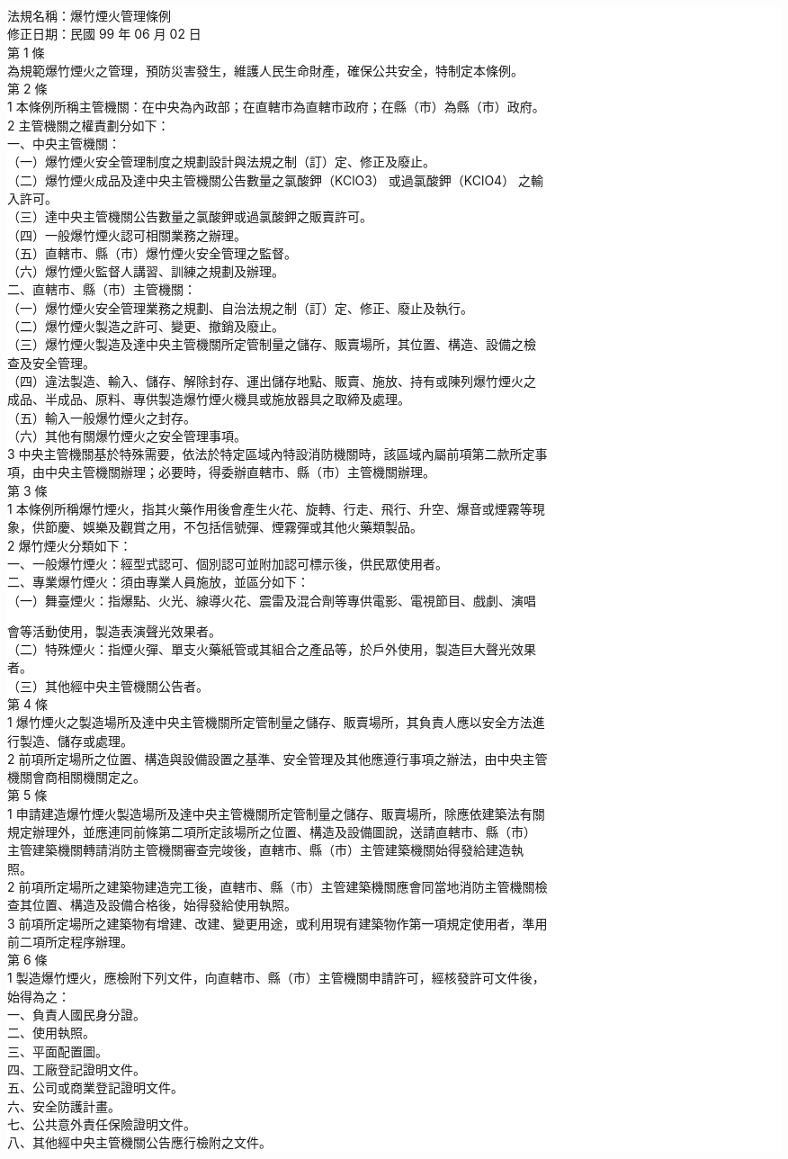 法規名稱：爆竹煙火管理條例  
修正日期：民國 99 年 06 月 02 日  
第 1 條  
為規範爆竹煙火之管理，預防災害發生，維護人民生命財產，確保公共安全，特制定本條例。  
第 2 條  
1 本條例所稱主管機關：在中央為內政部；在直轄市為直轄市政府；在縣（市）為縣（市）政府。  
2 主管機關之權責劃分如下：  
一、中央主管機關：  
（一）爆竹煙火安全管理制度之規劃設計與法規之制（訂）定、修正及廢止。  
（二）爆竹煙火成品及達中央主管機關公告數量之氯酸鉀（KClO3） 或過氯酸鉀（KClO4） 之輸  
入許可。  
（三）達中央主管機關公告數量之氯酸鉀或過氯酸鉀之販賣許可。  
（四）一般爆竹煙火認可相關業務之辦理。  
（五）直轄市、縣（市）爆竹煙火安全管理之監督。  
（六）爆竹煙火監督人講習、訓練之規劃及辦理。  
二、直轄市、縣（市）主管機關：  
（一）爆竹煙火安全管理業務之規劃、自治法規之制（訂）定、修正、廢止及執行。  
（二）爆竹煙火製造之許可、變更、撤銷及廢止。  
（三）爆竹煙火製造及達中央主管機關所定管制量之儲存、販賣場所，其位置、構造、設備之檢  
查及安全管理。  
（四）違法製造、輸入、儲存、解除封存、運出儲存地點、販賣、施放、持有或陳列爆竹煙火之  
成品、半成品、原料、專供製造爆竹煙火機具或施放器具之取締及處理。  
（五）輸入一般爆竹煙火之封存。  
（六）其他有關爆竹煙火之安全管理事項。  
3 中央主管機關基於特殊需要，依法於特定區域內特設消防機關時，該區域內屬前項第二款所定事  
項，由中央主管機關辦理；必要時，得委辦直轄市、縣（市）主管機關辦理。  
第 3 條  
1 本條例所稱爆竹煙火，指其火藥作用後會產生火花、旋轉、行走、飛行、升空、爆音或煙霧等現  
象，供節慶、娛樂及觀賞之用，不包括信號彈、煙霧彈或其他火藥類製品。  
2 爆竹煙火分類如下：  
一、一般爆竹煙火：經型式認可、個別認可並附加認可標示後，供民眾使用者。  
二、專業爆竹煙火：須由專業人員施放，並區分如下：  
（一）舞臺煙火：指爆點、火光、線導火花、震雷及混合劑等專供電影、電視節目、戲劇、演唱  


會等活動使用，製造表演聲光效果者。  
（二）特殊煙火：指煙火彈、單支火藥紙管或其組合之產品等，於戶外使用，製造巨大聲光效果  
者。  
（三）其他經中央主管機關公告者。  
第 4 條  
1 爆竹煙火之製造場所及達中央主管機關所定管制量之儲存、販賣場所，其負責人應以安全方法進  
行製造、儲存或處理。  
2 前項所定場所之位置、構造與設備設置之基準、安全管理及其他應遵行事項之辦法，由中央主管  
機關會商相關機關定之。  
第 5 條  
1 申請建造爆竹煙火製造場所及達中央主管機關所定管制量之儲存、販賣場所，除應依建築法有關  
規定辦理外，並應連同前條第二項所定該場所之位置、構造及設備圖說，送請直轄市、縣（市）  
主管建築機關轉請消防主管機關審查完竣後，直轄市、縣（市）主管建築機關始得發給建造執  
照。  
2 前項所定場所之建築物建造完工後，直轄市、縣（市）主管建築機關應會同當地消防主管機關檢  
查其位置、構造及設備合格後，始得發給使用執照。  
3 前項所定場所之建築物有增建、改建、變更用途，或利用現有建築物作第一項規定使用者，準用  
前二項所定程序辦理。  
第 6 條  
1 製造爆竹煙火，應檢附下列文件，向直轄市、縣（市）主管機關申請許可，經核發許可文件後，  
始得為之：  
一、負責人國民身分證。  
二、使用執照。  
三、平面配置圖。  
四、工廠登記證明文件。  
五、公司或商業登記證明文件。  
六、安全防護計畫。  
七、公共意外責任保險證明文件。  
八、其他經中央主管機關公告應行檢附之文件。  
